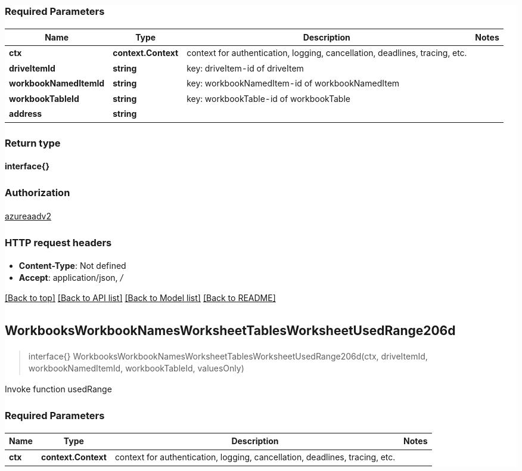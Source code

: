 ### Required Parameters


Name | Type | Description  | Notes
------------- | ------------- | ------------- | -------------
**ctx** | **context.Context** | context for authentication, logging, cancellation, deadlines, tracing, etc.
**driveItemId** | **string**| key: driveItem-id of driveItem | 
**workbookNamedItemId** | **string**| key: workbookNamedItem-id of workbookNamedItem | 
**workbookTableId** | **string**| key: workbookTable-id of workbookTable | 
**address** | **string**|  | 

### Return type

**interface{}**

### Authorization

[azureaadv2](../README.md#azureaadv2)

### HTTP request headers

- **Content-Type**: Not defined
- **Accept**: application/json, */*

[[Back to top]](#) [[Back to API list]](../README.md#documentation-for-api-endpoints)
[[Back to Model list]](../README.md#documentation-for-models)
[[Back to README]](../README.md)


## WorkbooksWorkbookNamesWorksheetTablesWorksheetUsedRange206d

> interface{} WorkbooksWorkbookNamesWorksheetTablesWorksheetUsedRange206d(ctx, driveItemId, workbookNamedItemId, workbookTableId, valuesOnly)

Invoke function usedRange

### Required Parameters


Name | Type | Description  | Notes
------------- | ------------- | ------------- | -------------
**ctx** | **context.Context** | context for authentication, logging, cancellation, deadlines, tracing, etc.
